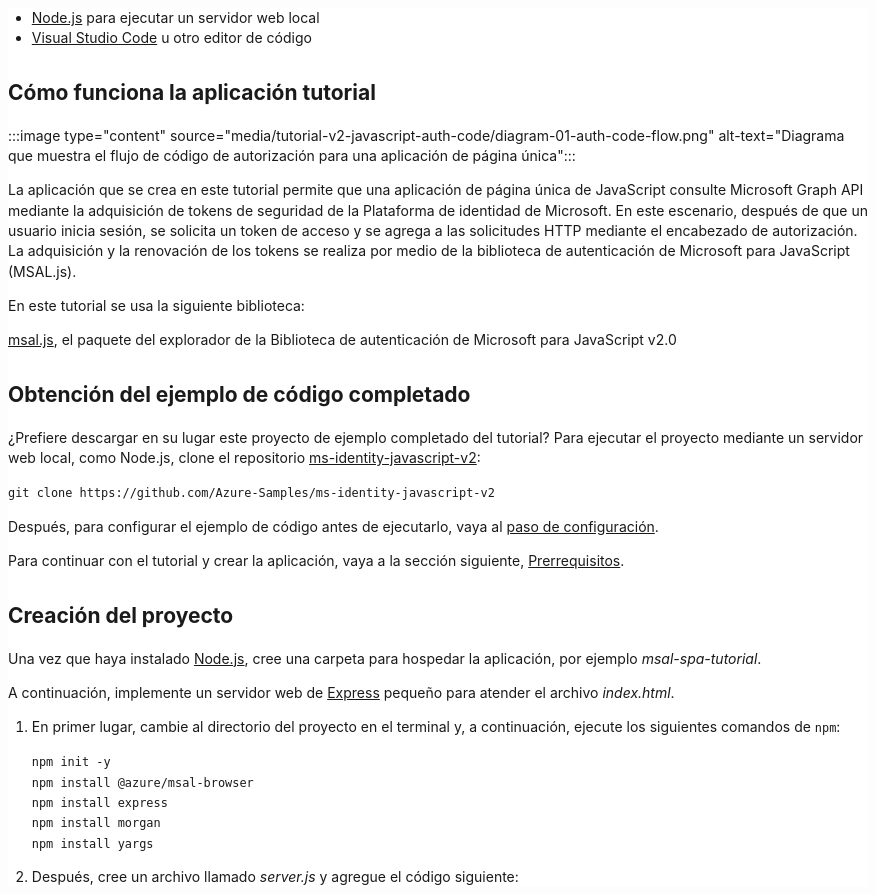 * [Node.js](https://nodejs.org/en/download/) para ejecutar un servidor web local
* [Visual Studio Code](https://code.visualstudio.com/download) u otro editor de código

## <a name="how-the-tutorial-app-works"></a>Cómo funciona la aplicación tutorial

:::image type="content" source="media/tutorial-v2-javascript-auth-code/diagram-01-auth-code-flow.png" alt-text="Diagrama que muestra el flujo de código de autorización para una aplicación de página única":::

La aplicación que se crea en este tutorial permite que una aplicación de página única de JavaScript consulte Microsoft Graph API mediante la adquisición de tokens de seguridad de la Plataforma de identidad de Microsoft. En este escenario, después de que un usuario inicia sesión, se solicita un token de acceso y se agrega a las solicitudes HTTP mediante el encabezado de autorización. La adquisición y la renovación de los tokens se realiza por medio de la biblioteca de autenticación de Microsoft para JavaScript (MSAL.js).

En este tutorial se usa la siguiente biblioteca:

[msal.js](https://github.com/AzureAD/microsoft-authentication-library-for-js/tree/dev/lib/msal-browser), el paquete del explorador de la Biblioteca de autenticación de Microsoft para JavaScript v2.0

## <a name="get-the-completed-code-sample"></a>Obtención del ejemplo de código completado

¿Prefiere descargar en su lugar este proyecto de ejemplo completado del tutorial? Para ejecutar el proyecto mediante un servidor web local, como Node.js, clone el repositorio [ms-identity-javascript-v2](https://github.com/Azure-Samples/ms-identity-javascript-v2):

`git clone https://github.com/Azure-Samples/ms-identity-javascript-v2`

Después, para configurar el ejemplo de código antes de ejecutarlo, vaya al [paso de configuración](#register-your-application).

Para continuar con el tutorial y crear la aplicación, vaya a la sección siguiente, [Prerrequisitos](#prerequisites).

## <a name="create-your-project"></a>Creación del proyecto

Una vez que haya instalado [Node.js](https://nodejs.org/en/download/), cree una carpeta para hospedar la aplicación, por ejemplo *msal-spa-tutorial*.

A continuación, implemente un servidor web de [Express](https://expressjs.com/) pequeño para atender el archivo *index.html*.

1. En primer lugar, cambie al directorio del proyecto en el terminal y, a continuación, ejecute los siguientes comandos de `npm`:
    ```console
    npm init -y
    npm install @azure/msal-browser
    npm install express
    npm install morgan
    npm install yargs
    ```
2. Después, cree un archivo llamado *server.js* y agregue el código siguiente:
